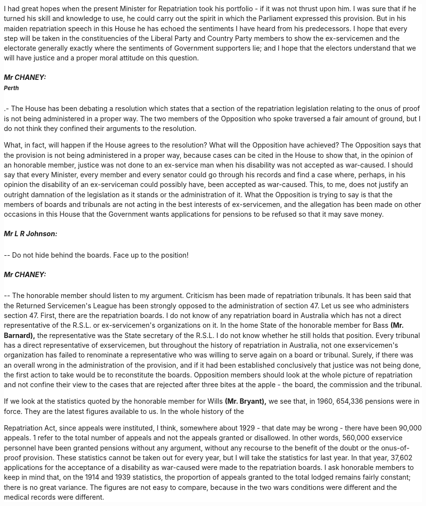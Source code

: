 I had great hopes when the present Minister for Repatriation took his portfolio - if it was not thrust upon him. I was sure that if he turned his skill and knowledge to use, he could carry out the spirit in which the Parliament expressed this provision. But in his maiden repatriation speech in this House he has echoed the sentiments I have heard from his predecessors. I hope that every step will be taken in the constituencies of the Liberal Party and Country Party members to show the ex-servicemen and the electorate generally exactly where the sentiments of Government supporters lie; and I hope that the electors understand that we will have justice and a proper moral attitude on this question. 

##### Mr CHANEY:<br><small class="text-muted">Perth</small>

.- The House has been debating a resolution which states that a section of the repatriation legislation relating to the onus of proof is not being administered in a proper way. The two members of the Opposition who spoke traversed a fair amount of ground, but I do not think they confined their arguments to the resolution. 

What, in fact, will happen if the House agrees to the resolution? What will the Opposition have achieved? The Opposition says that the provision is not being administered in a proper way, because cases can be cited in the House to show that, in the opinion of an honorable member, justice was not done to an ex-service man when his disability was not accepted as war-caused. I should say that every Minister, every member and every senator could go through his records and find a case where, perhaps, in his opinion the disability of an ex-serviceman could possibly have, been accepted as war-caused. This, to me, does not justify an outright damnation of the legislation as it stands or the administration of it. What the Opposition is trying to say is that the members of boards and tribunals are not acting in the best interests of ex-servicemen, and the allegation has been made on other occasions in this House that the Government wants applications for pensions to be refused so that it may save money. 

##### Mr L R Johnson:

-- Do not hide behind the boards. Face up to the position! 

##### Mr CHANEY:

-- The honorable member should listen to my argument. Criticism has been made of repatriation tribunals. It has been said that the Returned Servicemen's League has been strongly opposed to the administration of section 47. Let us see who administers section 47. First, there are the repatriation boards. I do not know of any repatriation board in Australia which has not a direct representative of the R.S.L. or ex-servicemen's organizations on it. In the home State of the honorable member for Bass  **(Mr. Barnard),**  the representative was the State secretary of the R.S.L. I do not know whether he still holds that position. Every tribunal has a direct representative of exservicemen, but throughout the history of repatriation in Australia, not one exservicemen's organization has failed to renominate a representative who was willing to serve again on a board or tribunal. Surely, if there was an overall wrong in the administration of the provision, and if it had been established conclusively that justice was not being done, the first action to take would be to reconstitute the boards. Opposition members should look at the whole picture of repatriation and not confine their view to the cases that are rejected after three bites at the apple - the board, the commission and the tribunal. 

If we look at the statistics quoted by the honorable member for Wills  **(Mr. Bryant),**  we see that, in 1960, 654,336 pensions were in force. They are the latest figures available to us. In the whole history of the 

Repatriation Act, since appeals were instituted, I think, somewhere about 1929 - that date may be wrong - there have been 90,000 appeals. 1 refer to the total number of appeals and not the appeals granted or disallowed. In other words, 560,000 exservice personnel have been granted pensions without any argument, without any recourse to the benefit of the doubt or the onus-of-proof provision. These statistics cannot be taken out for every year, but I will take the statistics for last year. In that year, 37,602 applications for the acceptance of a disability as war-caused were made to the repatriation boards. I ask honorable members to keep in mind that, on the 1914 and 1939 statistics, the proportion of appeals granted to the total lodged remains fairly constant; there is no great variance. The figures are not easy to compare, because in the two wars conditions were different and the medical records were different. 
